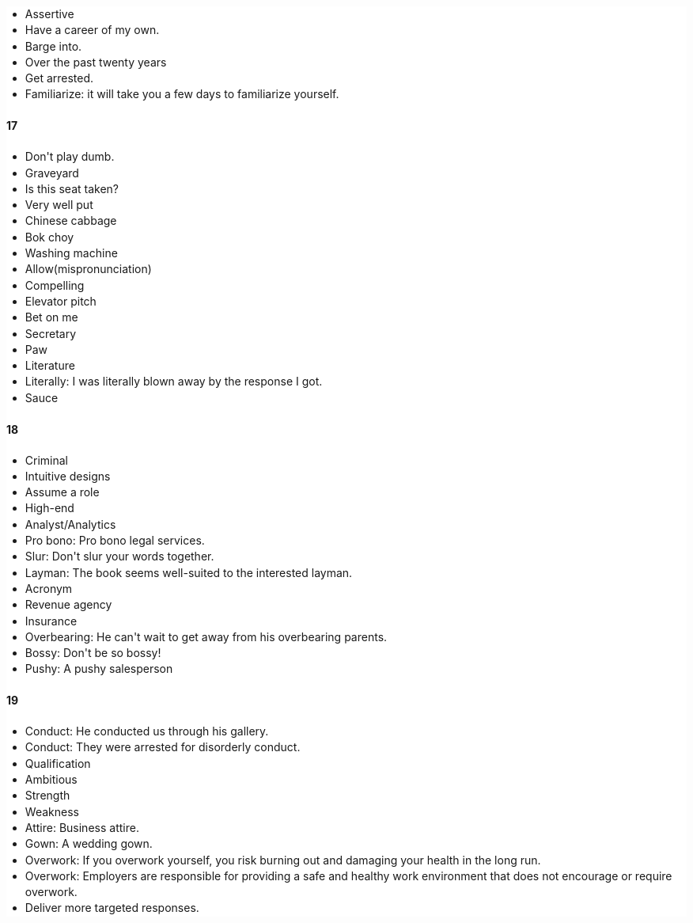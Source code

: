 + Assertive
+ Have a career of my own.
+ Barge into.
+ Over the past twenty years
+ Get arrested.
+ Familiarize: it will take you a few days to familiarize yourself.



#### 17



+ Don't play dumb.
+ Graveyard
+ Is this seat taken?
+ Very well put
+ Chinese cabbage
+ Bok choy
+ Washing machine
+ Allow(mispronunciation)
+ Compelling
+ Elevator pitch
+ Bet on me
+ Secretary
+ Paw
+ Literature
+ Literally: I was literally blown away by the response I got.
+ Sauce



#### 18



+ Criminal
+ Intuitive designs
+ Assume a role
+ High-end
+ Analyst/Analytics
+ Pro bono: Pro bono legal services.
+ Slur: Don't slur your words together.
+ Layman: The book seems well-suited to the interested layman.
+ Acronym
+ Revenue agency
+ Insurance
+ Overbearing: He can't wait to get away from his overbearing parents.
+ Bossy: Don't be so bossy!
+ Pushy: A pushy salesperson



#### 19



+ Conduct: He conducted us through his gallery.
+ Conduct: They were arrested for disorderly conduct.
+ Qualification
+ Ambitious
+ Strength
+ Weakness
+ Attire: Business attire.
+ Gown: A wedding gown.
+ Overwork: If you overwork yourself, you risk burning out and damaging your health in the long run.
+ Overwork: Employers are responsible for providing a safe and healthy work environment that does not encourage or require overwork.
+ Deliver more targeted responses.